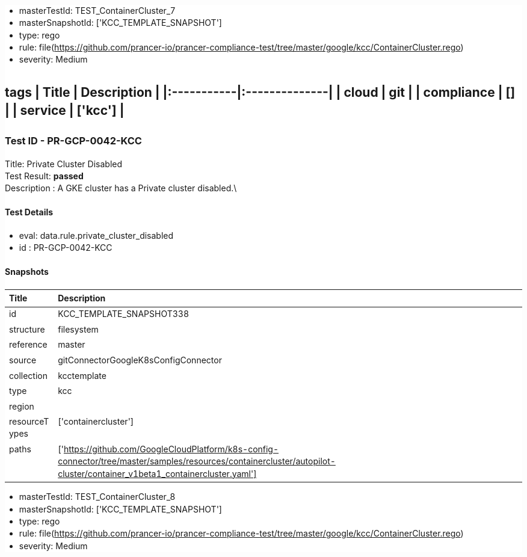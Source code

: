 - masterTestId: TEST_ContainerCluster_7
- masterSnapshotId: ['KCC_TEMPLATE_SNAPSHOT']
- type: rego
- rule: file(https://github.com/prancer-io/prancer-compliance-test/tree/master/google/kcc/ContainerCluster.rego)
- severity: Medium

tags
| Title      | Description   |
|:-----------|:--------------|
| cloud      | git           |
| compliance | []            |
| service    | ['kcc']       |
----------------------------------------------------------------


### Test ID - PR-GCP-0042-KCC
Title: Private Cluster Disabled\
Test Result: **passed**\
Description : A GKE cluster has a Private cluster disabled.\

#### Test Details
- eval: data.rule.private_cluster_disabled
- id : PR-GCP-0042-KCC

#### Snapshots
| Title         | Description                                                                                                                                                              |
|:--------------|:-------------------------------------------------------------------------------------------------------------------------------------------------------------------------|
| id            | KCC_TEMPLATE_SNAPSHOT338                                                                                                                                                 |
| structure     | filesystem                                                                                                                                                               |
| reference     | master                                                                                                                                                                   |
| source        | gitConnectorGoogleK8sConfigConnector                                                                                                                                     |
| collection    | kcctemplate                                                                                                                                                              |
| type          | kcc                                                                                                                                                                      |
| region        |                                                                                                                                                                          |
| resourceTypes | ['containercluster']                                                                                                                                                     |
| paths         | ['https://github.com/GoogleCloudPlatform/k8s-config-connector/tree/master/samples/resources/containercluster/autopilot-cluster/container_v1beta1_containercluster.yaml'] |

- masterTestId: TEST_ContainerCluster_8
- masterSnapshotId: ['KCC_TEMPLATE_SNAPSHOT']
- type: rego
- rule: file(https://github.com/prancer-io/prancer-compliance-test/tree/master/google/kcc/ContainerCluster.rego)
- severity: Medium
